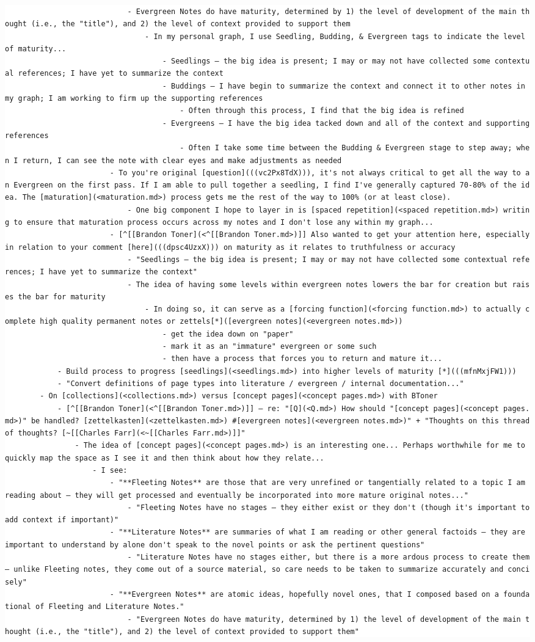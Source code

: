 ```
                            - Evergreen Notes do have maturity, determined by 1) the level of development of the main thought (i.e., the "title"), and 2) the level of context provided to support them
                                - In my personal graph, I use Seedling, Budding, & Evergreen tags to indicate the level of maturity...
                                    - Seedlings — the big idea is present; I may or may not have collected some contextual references; I have yet to summarize the context
                                    - Buddings — I have begin to summarize the context and connect it to other notes in my graph; I am working to firm up the supporting references
                                        - Often through this process, I find that the big idea is refined
                                    - Evergreens — I have the big idea tacked down and all of the context and supporting references
                                        - Often I take some time between the Budding & Evergreen stage to step away; when I return, I can see the note with clear eyes and make adjustments as needed
                        - To you're original [question](((vc2Px8TdX))), it's not always critical to get all the way to an Evergreen on the first pass. If I am able to pull together a seedling, I find I've generally captured 70-80% of the idea. The [maturation](<maturation.md>) process gets me the rest of the way to 100% (or at least close).
                            - One big component I hope to layer in is [spaced repetition](<spaced repetition.md>) writing to ensure that maturation process occurs across my notes and I don't lose any within my graph...  
                        - [^[[Brandon Toner](<^[[Brandon Toner.md>)]] Also wanted to get your attention here, especially in relation to your comment [here](((dpsc4UzxX))) on maturity as it relates to truthfulness or accuracy
                            - "Seedlings — the big idea is present; I may or may not have collected some contextual references; I have yet to summarize the context"
                            - The idea of having some levels within evergreen notes lowers the bar for creation but raises the bar for maturity
                                - In doing so, it can serve as a [forcing function](<forcing function.md>) to actually complete high quality permanent notes or zettels[*]([evergreen notes](<evergreen notes.md>))
                                    - get the idea down on "paper"
                                    - mark it as an "immature" evergreen or some such
                                    - then have a process that forces you to return and mature it... 
            - Build process to progress [seedlings](<seedlings.md>) into higher levels of maturity [*](((mfnMxjFW1)))
            - "Convert definitions of page types into literature / evergreen / internal documentation..."
        - On [collections](<collections.md>) versus [concept pages](<concept pages.md>) with BToner
            - [^[[Brandon Toner](<^[[Brandon Toner.md>)]] — re: "[Q](<Q.md>) How should "[concept pages](<concept pages.md>)" be handled? [zettelkasten](<zettelkasten.md>) #[evergreen notes](<evergreen notes.md>)" + "Thoughts on this thread of thoughts? [~[[Charles Farr](<~[[Charles Farr.md>)]]"
                - The idea of [concept pages](<concept pages.md>) is an interesting one... Perhaps worthwhile for me to quickly map the space as I see it and then think about how they relate...
                    - I see:
                        - "**Fleeting Notes** are those that are very unrefined or tangentially related to a topic I am reading about — they will get processed and eventually be incorporated into more mature original notes..."
                            - "Fleeting Notes have no stages — they either exist or they don't (though it's important to add context if important)"
                        - "**Literature Notes** are summaries of what I am reading or other general factoids — they are important to understand by alone don't speak to the novel points or ask the pertinent questions"
                            - "Literature Notes have no stages either, but there is a more ardous process to create them — unlike Fleeting notes, they come out of a source material, so care needs to be taken to summarize accurately and concisely"
                        - "**Evergreen Notes** are atomic ideas, hopefully novel ones, that I composed based on a foundational of Fleeting and Literature Notes."
                            - "Evergreen Notes do have maturity, determined by 1) the level of development of the main thought (i.e., the "title"), and 2) the level of context provided to support them"
```